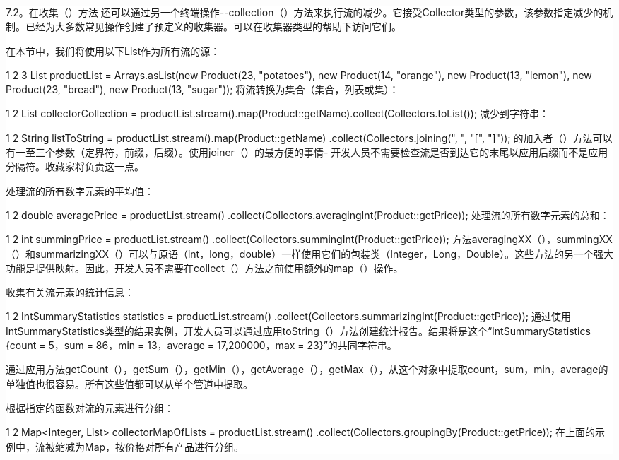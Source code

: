7.2。在收集（）方法
还可以通过另一个终端操作--collection（）方法来执行流的减少。它接受Collector类型的参数，该参数指定减少的机制。已经为大多数常见操作创建了预定义的收集器。可以在收集器类型的帮助下访问它们。

在本节中，我们将使用以下List作为所有流的源：

1
2
3
List<Product> productList = Arrays.asList(new Product(23, "potatoes"),
  new Product(14, "orange"), new Product(13, "lemon"),
  new Product(23, "bread"), new Product(13, "sugar"));
将流转换为集合（集合，列表或集）：

1
2
List<String> collectorCollection = 
  productList.stream().map(Product::getName).collect(Collectors.toList());
减少到字符串：

1
2
String listToString = productList.stream().map(Product::getName)
  .collect(Collectors.joining(", ", "[", "]"));
的加入者（）方法可以有一至三个参数（定界符，前缀，后缀）。使用joiner（）的最方便的事情- 开发人员不需要检查流是否到达它的末尾以应用后缀而不是应用分隔符。收藏家将负责这一点。

处理流的所有数字元素的平均值：

1
2
double averagePrice = productList.stream()
  .collect(Collectors.averagingInt(Product::getPrice));
处理流的所有数字元素的总和：

1
2
int summingPrice = productList.stream()
  .collect(Collectors.summingInt(Product::getPrice));
方法averagingXX（），summingXX（）和summarizingXX（）可以与原语（int，long，double）一样使用它们的包装类（Integer，Long，Double）。这些方法的另一个强大功能是提供映射。因此，开发人员不需要在collect（）方法之前使用额外的map（）操作。

收集有关流元素的统计信息：

1
2
IntSummaryStatistics statistics = productList.stream()
  .collect(Collectors.summarizingInt(Product::getPrice));
通过使用IntSummaryStatistics类型的结果实例，开发人员可以通过应用toString（）方法创建统计报告。结果将是这个“IntSummaryStatistics {count = 5，sum = 86，min = 13，average = 17,200000，max = 23}”的共同字符串。

通过应用方法getCount（），getSum（），getMin（），getAverage（），getMax（），从这个对象中提取count，sum，min，average的单独值也很容易。所有这些值都可以从单个管道中提取。

根据指定的函数对流的元素进行分组：

1
2
Map<Integer, List<Product>> collectorMapOfLists = productList.stream()
  .collect(Collectors.groupingBy(Product::getPrice));
在上面的示例中，流被缩减为Map，按价格对所有产品进行分组。
